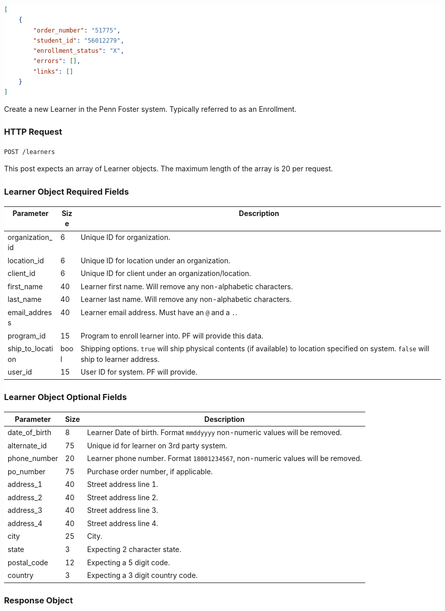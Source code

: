 ```json
[
    {
        "order_number": "51775",
        "student_id": "56012279",
        "enrollment_status": "X",
        "errors": [],
        "links": []
    }
]
```

Create a new Learner in the Penn Foster system. Typically referred to as an Enrollment.

### HTTP Request

`POST /learners`

This post expects an array of Learner objects.  The maximum length of the array is 20 per request.

### Learner Object Required Fields

Parameter | Size | Description
--------- | ---- | -----------
organization_id | 6 | Unique ID for organization.
location_id | 6 | Unique ID for location under an organization.
client_id | 6 | Unique ID for client under an organization/location.
first_name | 40 | Learner first name. Will remove any non-alphabetic characters.
last_name | 40 | Learner last name. Will remove any non-alphabetic characters.
email_address | 40 | Learner email address. Must have an `@` and a `.`.
program_id | 15 | Program to enroll learner into. PF will provide this data.
ship_to_location | bool | Shipping options. `true` will ship physical contents (if available) to location specified on system. `false` will ship to learner address.
user_id | 15 | User ID for system. PF will provide.

### Learner Object Optional Fields

Parameter | Size | Description
--------- | ---- | -----------
date_of_birth | 8 | Learner Date of birth. Format `mmddyyyy` non-numeric values will be removed.
alternate_id | 75 | Unique id for learner on 3rd party system.
phone_number | 20 | Learner phone number. Format `18001234567`, non-numeric values will be removed.
po_number | 75 | Purchase order number, if applicable.
address_1 | 40 | Street address line 1.
address_2 | 40 | Street address line 2.
address_3 | 40 | Street address line 3.
address_4 | 40 | Street address line 4.
city | 25 | City.
state | 3 | Expecting 2 character state.
postal_code | 12 | Expecting a 5 digit code.
country | 3 | Expecting a 3 digit country code.

### Response Object
